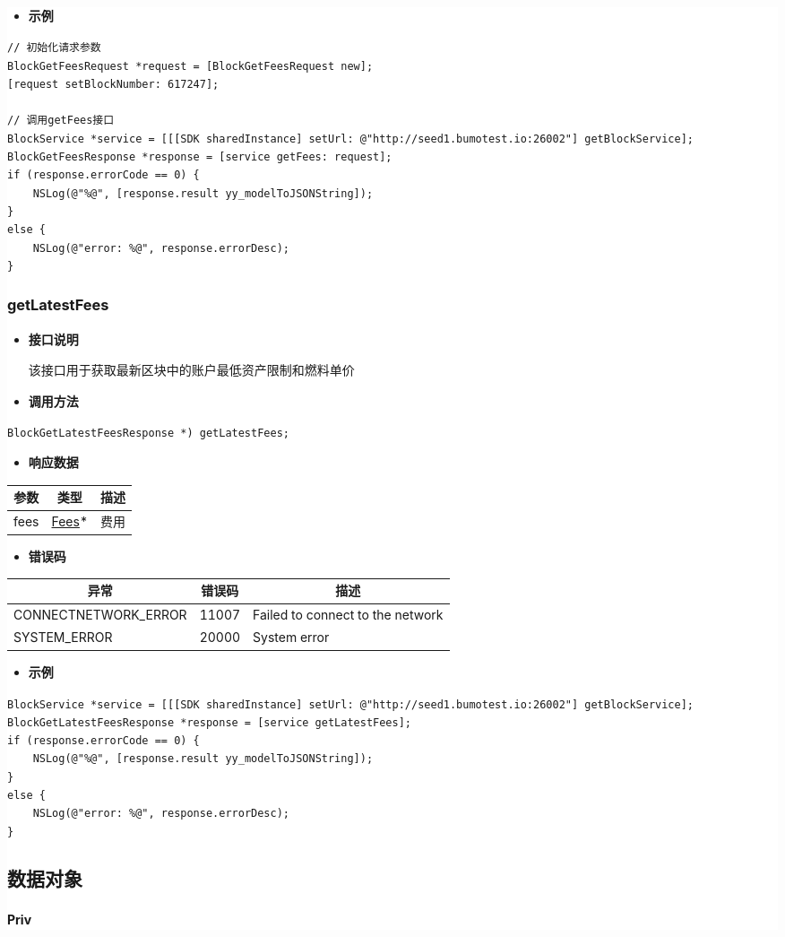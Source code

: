 - **示例**

```objc
// 初始化请求参数
BlockGetFeesRequest *request = [BlockGetFeesRequest new];
[request setBlockNumber: 617247];

// 调用getFees接口
BlockService *service = [[[SDK sharedInstance] setUrl: @"http://seed1.bumotest.io:26002"] getBlockService];
BlockGetFeesResponse *response = [service getFees: request];
if (response.errorCode == 0) {
    NSLog(@"%@", [response.result yy_modelToJSONString]);
}
else {
    NSLog(@"error: %@", response.errorDesc);
}
```

### getLatestFees

- **接口说明**

   该接口用于获取最新区块中的账户最低资产限制和燃料单价

- **调用方法**

`BlockGetLatestFeesResponse *) getLatestFees;`

- **响应数据**

参数      |     类型     |        描述       
----------- | ------------ | ---------------- 
fees|[Fees](#fees)*|费用

- **错误码**

异常       |     错误码   |   描述   
-----------  | ----------- | -------- 
CONNECTNETWORK_ERROR|11007|Failed to connect to the network
SYSTEM_ERROR|20000|System error

- **示例**

```objc
BlockService *service = [[[SDK sharedInstance] setUrl: @"http://seed1.bumotest.io:26002"] getBlockService];
BlockGetLatestFeesResponse *response = [service getLatestFees];
if (response.errorCode == 0) {
    NSLog(@"%@", [response.result yy_modelToJSONString]);
}
else {
    NSLog(@"error: %@", response.errorDesc);
}
```
## 数据对象
#### Priv
